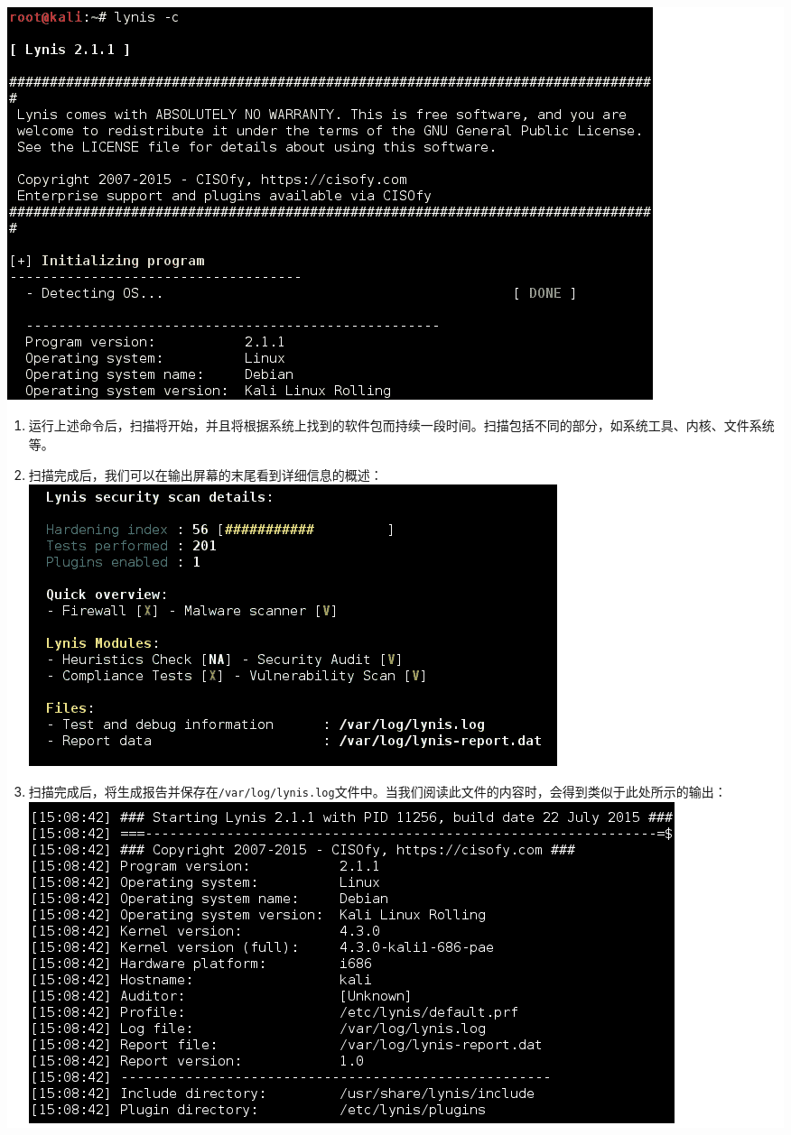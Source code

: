![如何操作…](img/B04234_10_60.jpg)

1.  运行上述命令后，扫描将开始，并且将根据系统上找到的软件包而持续一段时间。扫描包括不同的部分，如系统工具、内核、文件系统等。

1.  扫描完成后，我们可以在输出屏幕的末尾看到详细信息的概述：![如何操作…](img/B04234_10_61.jpg)

1.  扫描完成后，将生成报告并保存在`/var/log/lynis.log`文件中。当我们阅读此文件的内容时，会得到类似于此处所示的输出：![如何操作…](img/B04234_10_62.jpg)
